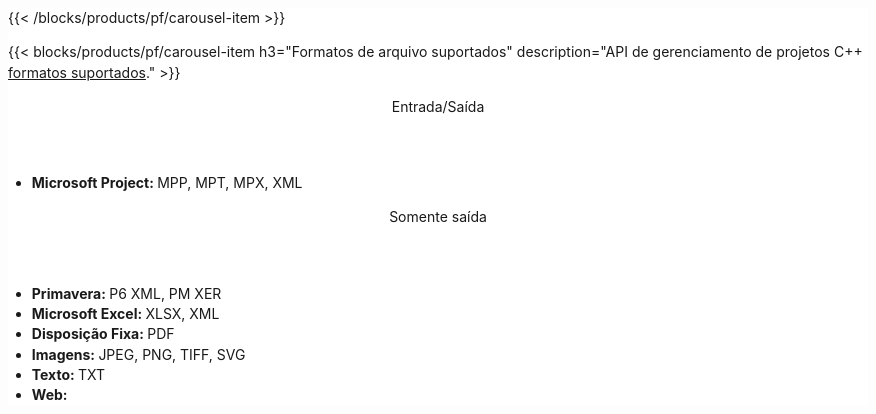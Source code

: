 </div>

{{< /blocks/products/pf/carousel-item >}}

{{< blocks/products/pf/carousel-item h3="Formatos de arquivo suportados" description="API de gerenciamento de projetos C++ [formatos suportados](https://docs.aspose.com/tasks/cpp/supported-file-formats/)." >}}
<div class="diagram1 d2 d1-cplus">
 <div class="d1-row">
  <div class="d1-col d1-left">
   <header>
    <i class="fa fa-arrows-v">
    </i>
    Entrada/Saída
   </header>
   <ul>
    <li>
     <b>
      Microsoft Project:
     </b>
     MPP, MPT, MPX, XML
    </li>
   </ul>
  </div>
  
  <div class="d1-col d1-right">
   <header>
    <i class="fa fa-mail-forward">
    </i>
    Somente saída
   </header>
   <ul>
    <li>
     <b>
      Primavera:
     </b>
     P6 XML, PM XER
    </li>
    <li>
     <b>
      Microsoft Excel:
     </b>
     XLSX, XML
    </li>
    <li>
     <b>
      Disposição Fixa:
     </b>
     PDF
    </li>
    <li>
     <b>
      Imagens:
     </b>
     JPEG, PNG, TIFF, SVG
    </li>
    <li>
     <b>
      Texto:
     </b>
     TXT
    </li>
    <li>
     <b>
      Web:
